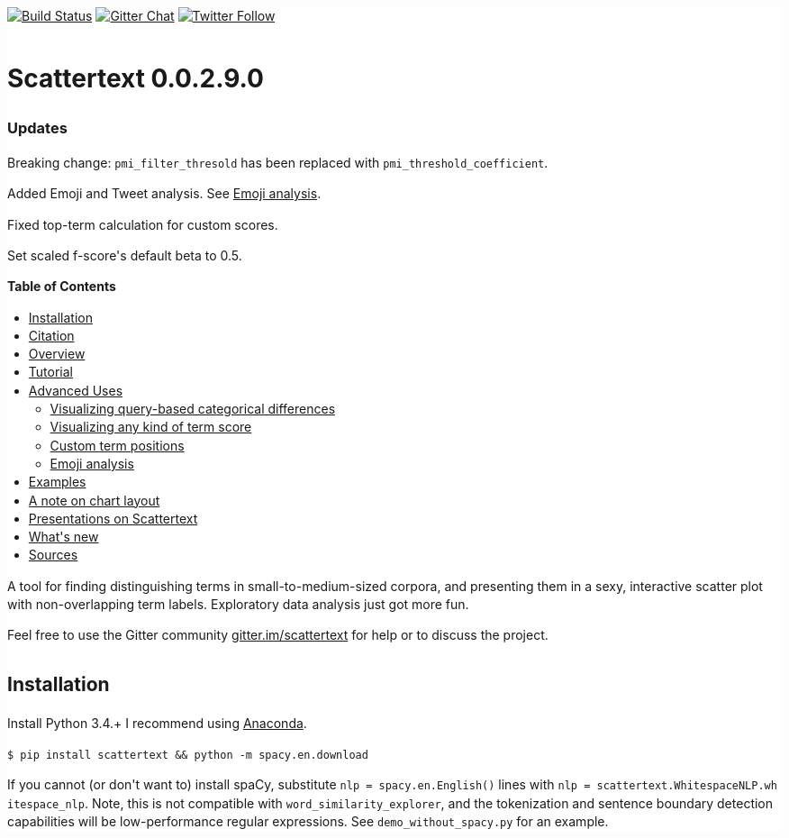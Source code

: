 [![Build Status](https://travis-ci.org/JasonKessler/scattertext.svg?branch=master)](https://travis-ci.org/JasonKessler/scattertext)
[![Gitter Chat](https://img.shields.io/badge/GITTER-join%20chat-green.svg)](https://gitter.im/scattertext/Lobby)
[![Twitter Follow](https://img.shields.io/twitter/follow/espadrine.svg?style=social&label=Follow)](https://twitter.com/jasonkessler)

# Scattertext 0.0.2.9.0

### Updates

Breaking change: `pmi_filter_thresold` has been replaced with `pmi_threshold_coefficient`.

Added Emoji and Tweet analysis. See [Emoji analysis](#emoji-analysis).
 
Fixed top-term calculation for custom scores.
 
Set scaled f-score's default beta to 0.5.

**Table of Contents**

- [Installation](#installation)
- [Citation](#citation)
- [Overview](#overview)
- [Tutorial](#tutorial)
- [Advanced Uses](#advanced-uses)
    - [Visualizing query-based categorical differences](#visualizing-query-based-categorical-differences)
    - [Visualizing any kind of term score](#visualizing-any-kind-of-term-score)
    - [Custom term positions](#custom-term-positions)
    - [Emoji analysis](#emoji-analysis)
- [Examples](#examples)
- [A note on chart layout](#a-note-on-chart-layout)
- [Presentations on Scattertext](#presentations-on-scattertext)
- [What's new](#whats-new)
- [Sources](#sources)

A tool for finding distinguishing terms in small-to-medium-sized
corpora, and presenting them in a sexy, interactive scatter plot with 
non-overlapping term labels.  Exploratory data analysis just 
got more fun.

Feel free to use the Gitter community [gitter.im/scattertext](https://gitter.im/scattertext/Lobby) for help or to discuss the project.   


## Installation 
Install Python 3.4.+  I recommend using [Anaconda](https://www.continuum.io/downloads).

`$ pip install scattertext && python -m spacy.en.download`

If you cannot (or don't want to) install spaCy, substitute `nlp = spacy.en.English()` lines with
`nlp = scattertext.WhitespaceNLP.whitespace_nlp`.  Note, this is not compatible 
with `word_similarity_explorer`, and the tokenization and sentence boundary detection 
capabilities will be low-performance regular expressions. See `demo_without_spacy.py`
for an example.
